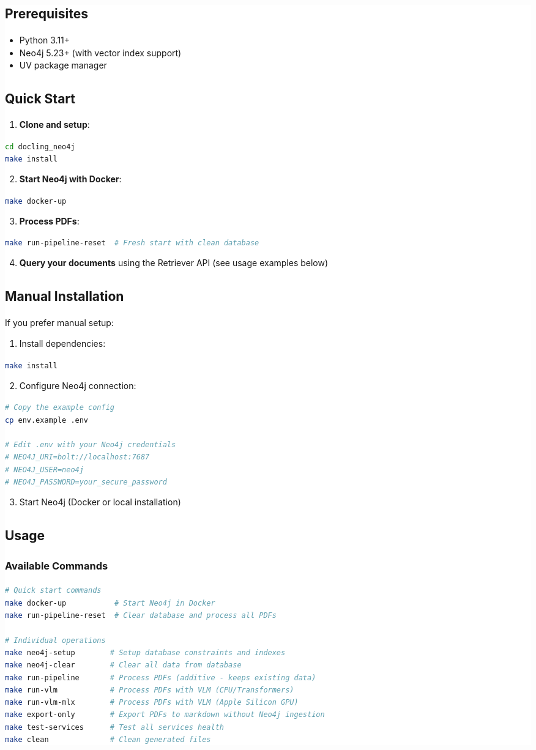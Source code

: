 ## Prerequisites

- Python 3.11+
- Neo4j 5.23+ (with vector index support)
- UV package manager

## Quick Start

1. **Clone and setup**:
```bash
cd docling_neo4j
make install
```

2. **Start Neo4j with Docker**:
```bash
make docker-up
```

3. **Process PDFs**:
```bash
make run-pipeline-reset  # Fresh start with clean database
```

4. **Query your documents** using the Retriever API (see usage examples below)

## Manual Installation

If you prefer manual setup:

1. Install dependencies:
```bash
make install
```

2. Configure Neo4j connection:
```bash
# Copy the example config
cp env.example .env

# Edit .env with your Neo4j credentials
# NEO4J_URI=bolt://localhost:7687
# NEO4J_USER=neo4j
# NEO4J_PASSWORD=your_secure_password
```

3. Start Neo4j (Docker or local installation)

## Usage

### Available Commands

```bash
# Quick start commands
make docker-up           # Start Neo4j in Docker
make run-pipeline-reset  # Clear database and process all PDFs

# Individual operations
make neo4j-setup        # Setup database constraints and indexes
make neo4j-clear        # Clear all data from database
make run-pipeline       # Process PDFs (additive - keeps existing data)
make run-vlm            # Process PDFs with VLM (CPU/Transformers)
make run-vlm-mlx        # Process PDFs with VLM (Apple Silicon GPU)
make export-only        # Export PDFs to markdown without Neo4j ingestion
make test-services      # Test all services health
make clean              # Clean generated files

```